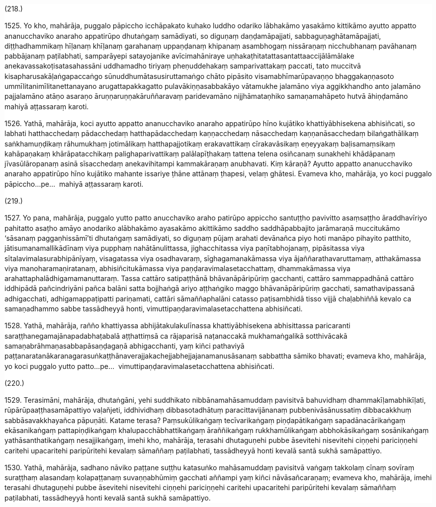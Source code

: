 (218.)

1525\. Yo kho, mahārāja, puggalo pāpiccho icchāpakato kuhako luddho odariko lābhakāmo yasakāmo kittikāmo ayutto appatto ananucchaviko anaraho appatirūpo dhutaṅgaṃ samādiyati, so diguṇaṃ daṇḍamāpajjati, sabbaguṇaghātamāpajjati, diṭṭhadhammikaṃ hīḷanaṃ khīḷanaṃ garahanaṃ uppaṇḍanaṃ khipanaṃ asambhogaṃ nissāraṇaṃ nicchubhanaṃ pavāhanaṃ pabbājanaṃ paṭilabhati, samparāyepi satayojanike avīcimahāniraye uṇhakaṭhitatattasantattaaccijālāmālake anekavassakoṭisatasahassāni uddhamadho tiriyaṃ pheṇuddehakaṃ samparivattakaṃ paccati, tato muccitvā kisapharusakāḷaṅgapaccaṅgo sūnuddhumātasusiruttamaṅgo chāto pipāsito visamabhīmarūpavaṇṇo bhaggakaṇṇasoto ummīlitanimīlitanettanayano arugattapakkagatto pulavākiṇṇasabbakāyo vātamukhe jalamāno viya aggikkhandho anto jalamāno pajjalamāno atāṇo asaraṇo āruṇṇaruṇṇakāruññaravaṃ paridevamāno nijjhāmataṇhiko samaṇamahāpeto hutvā āhiṇḍamāno mahiyā aṭṭassaraṃ karoti.

1526\. Yathā, mahārāja, koci ayutto appatto ananucchaviko anaraho appatirūpo hīno kujātiko khattiyābhisekena abhisiñcati, so labhati hatthacchedaṃ pādacchedaṃ hatthapādacchedaṃ kaṇṇacchedaṃ nāsacchedaṃ kaṇṇanāsacchedaṃ bilaṅgathālikaṃ saṅkhamuṇḍikaṃ rāhumukhaṃ jotimālikaṃ hatthapajjotikaṃ erakavattikaṃ cīrakavāsikaṃ eṇeyyakaṃ baḷisamaṃsikaṃ kahāpaṇakaṃ khārāpatacchikaṃ palighaparivattikaṃ palālapīṭhakaṃ tattena telena osiñcanaṃ sunakhehi khādāpanaṃ jīvasūlāropanaṃ asinā sīsacchedaṃ anekavihitampi kammakāraṇaṃ anubhavati. Kiṃ kāraṇā? Ayutto appatto ananucchaviko anaraho appatirūpo hīno kujātiko mahante issariye ṭhāne attānaṃ ṭhapesi, velaṃ ghātesi. Evameva kho, mahārāja, yo koci puggalo pāpiccho…pe…  mahiyā aṭṭassaraṃ karoti.

(219.)

1527\. Yo pana, mahārāja, puggalo yutto patto anucchaviko araho patirūpo appiccho santuṭṭho pavivitto asaṃsaṭṭho āraddhavīriyo pahitatto asaṭho amāyo anodariko alābhakāmo ayasakāmo akittikāmo saddho saddhāpabbajito jarāmaraṇā muccitukāmo ‘sāsanaṃ paggaṇhissāmī’ti dhutaṅgaṃ samādiyati, so diguṇaṃ pūjaṃ arahati devānañca piyo hoti manāpo pihayito patthito, jātisumanamallikādīnaṃ viya pupphaṃ nahātānulittassa, jighacchitassa viya paṇītabhojanaṃ, pipāsitassa viya sītalavimalasurabhipānīyaṃ, visagatassa viya osadhavaraṃ, sīghagamanakāmassa viya ājaññarathavaruttamaṃ, atthakāmassa viya manoharamaṇiratanaṃ, abhisiñcitukāmassa viya paṇḍaravimalasetacchattaṃ, dhammakāmassa viya arahattaphalādhigamamanuttaraṃ. Tassa cattāro satipaṭṭhānā bhāvanāpāripūriṃ gacchanti, cattāro sammappadhānā cattāro iddhipādā pañcindriyāni pañca balāni satta bojjhaṅgā ariyo aṭṭhaṅgiko maggo bhāvanāpāripūriṃ gacchati, samathavipassanā adhigacchati, adhigamappaṭipatti pariṇamati, cattāri sāmaññaphalāni catasso paṭisambhidā tisso vijjā chaḷabhiññā kevalo ca samaṇadhammo sabbe tassādheyyā honti, vimuttipaṇḍaravimalasetacchattena abhisiñcati.

1528\. Yathā, mahārāja, rañño khattiyassa abhijātakulakulīnassa khattiyābhisekena abhisittassa paricaranti saraṭṭhanegamajānapadabhaṭabalā aṭṭhattiṃsā ca rājaparisā naṭanaccakā mukhamaṅgalikā sotthivācakā samaṇabrāhmaṇasabbapāsaṇḍagaṇā abhigacchanti, yaṃ kiñci pathaviyā paṭṭanaratanākaranagarasuṅkaṭṭhānaverajjakachejjabhejjajanamanusāsanaṃ sabbattha sāmiko bhavati; evameva kho, mahārāja, yo koci puggalo yutto patto…pe…  vimuttipaṇḍaravimalasetacchattena abhisiñcati.

(220.)

1529\. Terasimāni, mahārāja, dhutaṅgāni, yehi suddhikato nibbānamahāsamuddaṃ pavisitvā bahuvidhaṃ dhammakīḷamabhikīḷati, rūpārūpaaṭṭhasamāpattiyo vaḷañjeti, iddhividhaṃ dibbasotadhātuṃ paracittavijānanaṃ pubbenivāsānussatiṃ dibbacakkhuṃ sabbāsavakkhayañca pāpuṇāti. Katame terasa? Paṃsukūlikaṅgaṃ tecīvarikaṅgaṃ piṇḍapātikaṅgaṃ sapadānacārikaṅgaṃ ekāsanikaṅgaṃ pattapiṇḍikaṅgaṃ khalupacchābhattikaṅgaṃ āraññikaṅgaṃ rukkhamūlikaṅgaṃ abbhokāsikaṅgaṃ sosānikaṅgaṃ yathāsanthatikaṅgaṃ nesajjikaṅgaṃ, imehi kho, mahārāja, terasahi dhutaguṇehi pubbe āsevitehi nisevitehi ciṇṇehi pariciṇṇehi caritehi upacaritehi paripūritehi kevalaṃ sāmaññaṃ paṭilabhati, tassādheyyā honti kevalā santā sukhā samāpattiyo.

1530\. Yathā, mahārāja, sadhano nāviko paṭṭane suṭṭhu katasuṅko mahāsamuddaṃ pavisitvā vaṅgaṃ takkolaṃ cīnaṃ sovīraṃ suraṭṭhaṃ alasandaṃ kolapaṭṭanaṃ suvaṇṇabhūmiṃ gacchati aññampi yaṃ kiñci nāvāsañcaraṇaṃ; evameva kho, mahārāja, imehi terasahi dhutaguṇehi pubbe āsevitehi nisevitehi ciṇṇehi pariciṇṇehi caritehi upacaritehi paripūritehi kevalaṃ sāmaññaṃ paṭilabhati, tassādheyyā honti kevalā santā sukhā samāpattiyo.
